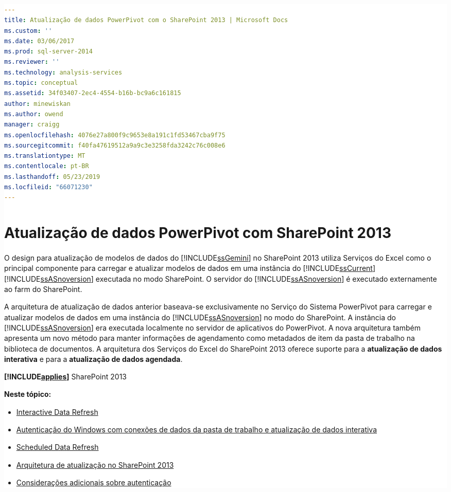 ```yaml
---
title: Atualização de dados PowerPivot com o SharePoint 2013 | Microsoft Docs
ms.custom: ''
ms.date: 03/06/2017
ms.prod: sql-server-2014
ms.reviewer: ''
ms.technology: analysis-services
ms.topic: conceptual
ms.assetid: 34f03407-2ec4-4554-b16b-bc9a6c161815
author: minewiskan
ms.author: owend
manager: craigg
ms.openlocfilehash: 4076e27a800f9c9653e8a191c1fd53467cba9f75
ms.sourcegitcommit: f40fa47619512a9a9c3e3258fda3242c76c008e6
ms.translationtype: MT
ms.contentlocale: pt-BR
ms.lasthandoff: 05/23/2019
ms.locfileid: "66071230"
---
```

# <a name="powerpivot-data-refresh-with-sharepoint-2013"></a>Atualização de dados PowerPivot com SharePoint 2013
  O design para atualização de modelos de dados do [!INCLUDE[ssGemini](../../includes/ssgemini-md.md)] no SharePoint 2013 utiliza Serviços do Excel como o principal componente para carregar e atualizar modelos de dados em uma instância do [!INCLUDE[ssCurrent](../../includes/sscurrent-md.md)] [!INCLUDE[ssASnoversion](../../includes/ssasnoversion-md.md)] executada no modo SharePoint. O servidor do [!INCLUDE[ssASnoversion](../../includes/ssasnoversion-md.md)] é executado externamente ao farm do SharePoint.  
  
 A arquitetura de atualização de dados anterior baseava-se exclusivamente no Serviço do Sistema PowerPivot para carregar e atualizar modelos de dados em uma instância do [!INCLUDE[ssASnoversion](../../includes/ssasnoversion-md.md)] no modo do SharePoint. A instância do [!INCLUDE[ssASnoversion](../../includes/ssasnoversion-md.md)] era executada localmente no servidor de aplicativos do PowerPivot. A nova arquitetura também apresenta um novo método para manter informações de agendamento como metadados de item da pasta de trabalho na biblioteca de documentos. A arquitetura dos Serviços do Excel do SharePoint 2013 oferece suporte para a **atualização de dados interativa** e para a **atualização de dados agendada**.  
  
 **[!INCLUDE[applies](../../includes/applies-md.md)]**  SharePoint 2013  
  
 **Neste tópico:**  
  
-   [Interactive Data Refresh](#bkmk_interactive_refresh)  
  
-   [Autenticação do Windows com conexões de dados da pasta de trabalho e atualização de dados interativa](#bkmk_windows_auth_interactive_data_refresh)  
  
-   [Scheduled Data Refresh](#bkmk_scheduled_refresh)  
  
-   [Arquitetura de atualização no SharePoint 2013](#bkmk_refresh_architecture)  
  
-   [Considerações adicionais sobre autenticação](#datarefresh_additional_authentication)  
  